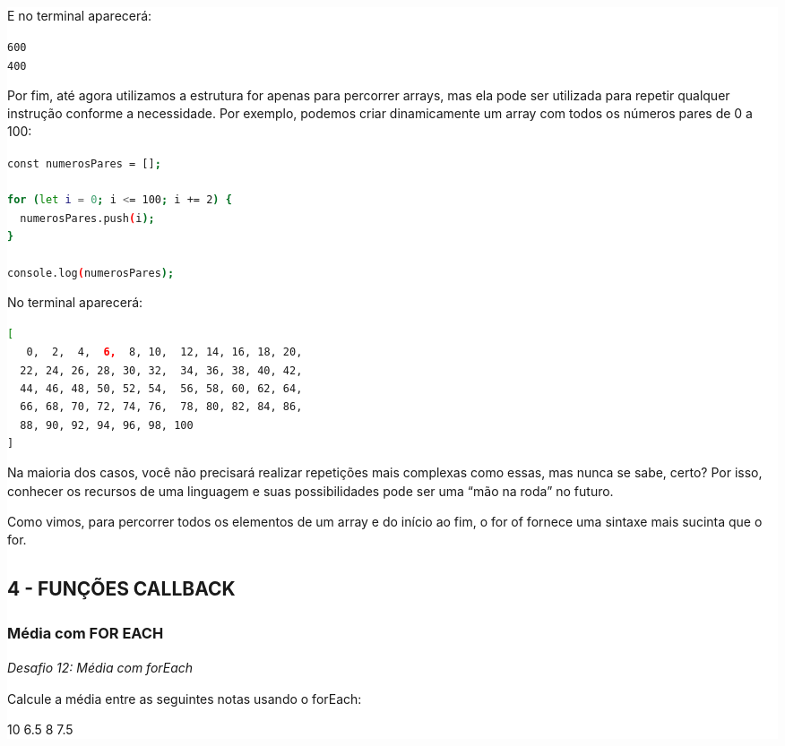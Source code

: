 
E no terminal aparecerá:


```bash
600
400
```


Por fim, até agora utilizamos a estrutura for apenas para percorrer arrays, mas ela pode ser utilizada para repetir qualquer instrução conforme a necessidade. Por exemplo, podemos criar dinamicamente um array com todos os números pares de 0 a 100:


```bash
const numerosPares = [];

for (let i = 0; i <= 100; i += 2) {
  numerosPares.push(i);
}

console.log(numerosPares);
```


No terminal aparecerá:


```bash
[
   0,  2,  4,  6,  8, 10,  12, 14, 16, 18, 20,
  22, 24, 26, 28, 30, 32,  34, 36, 38, 40, 42,
  44, 46, 48, 50, 52, 54,  56, 58, 60, 62, 64,
  66, 68, 70, 72, 74, 76,  78, 80, 82, 84, 86,
  88, 90, 92, 94, 96, 98, 100
]
```


Na maioria dos casos, você não precisará realizar repetições mais complexas como essas, mas nunca se sabe, certo? Por isso, conhecer os recursos de uma linguagem e suas possibilidades pode ser uma “mão na roda” no futuro.

Como vimos, para percorrer todos os elementos de um array e do início ao fim, o for of fornece uma sintaxe mais sucinta que o for.


## 4 - FUNÇÕES CALLBACK


### **Média com FOR EACH**


*Desafio 12: Média com forEach*

Calcule a média entre as seguintes notas usando o forEach:

10
6.5
8
7.5
